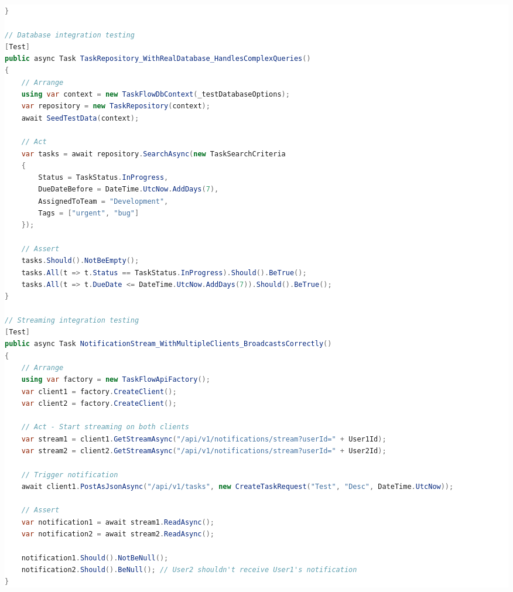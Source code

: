 ```csharp
}

// Database integration testing
[Test]
public async Task TaskRepository_WithRealDatabase_HandlesComplexQueries()
{
    // Arrange
    using var context = new TaskFlowDbContext(_testDatabaseOptions);
    var repository = new TaskRepository(context);
    await SeedTestData(context);

    // Act
    var tasks = await repository.SearchAsync(new TaskSearchCriteria
    {
        Status = TaskStatus.InProgress,
        DueDateBefore = DateTime.UtcNow.AddDays(7),
        AssignedToTeam = "Development",
        Tags = ["urgent", "bug"]
    });

    // Assert
    tasks.Should().NotBeEmpty();
    tasks.All(t => t.Status == TaskStatus.InProgress).Should().BeTrue();
    tasks.All(t => t.DueDate <= DateTime.UtcNow.AddDays(7)).Should().BeTrue();
}

// Streaming integration testing
[Test]
public async Task NotificationStream_WithMultipleClients_BroadcastsCorrectly()
{
    // Arrange
    using var factory = new TaskFlowApiFactory();
    var client1 = factory.CreateClient();
    var client2 = factory.CreateClient();
    
    // Act - Start streaming on both clients
    var stream1 = client1.GetStreamAsync("/api/v1/notifications/stream?userId=" + User1Id);
    var stream2 = client2.GetStreamAsync("/api/v1/notifications/stream?userId=" + User2Id);
    
    // Trigger notification
    await client1.PostAsJsonAsync("/api/v1/tasks", new CreateTaskRequest("Test", "Desc", DateTime.UtcNow));
    
    // Assert
    var notification1 = await stream1.ReadAsync();
    var notification2 = await stream2.ReadAsync();
    
    notification1.Should().NotBeNull();
    notification2.Should().BeNull(); // User2 shouldn't receive User1's notification
}
```
